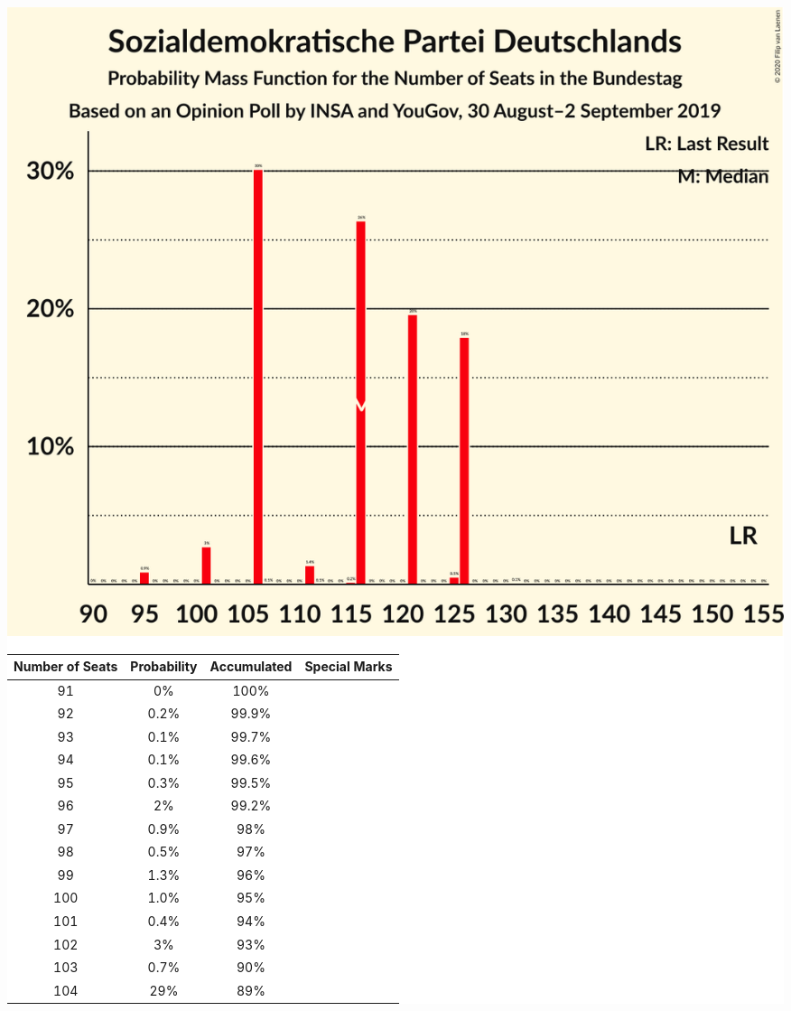 ![Graph with seats probability mass function not yet produced](2019-09-02-INSAandYouGov-seats-pmf-sozialdemokratischeparteideutschlands.png "Seats Probability Mass Function")

| Number of Seats | Probability | Accumulated | Special Marks |
|:---------------:|:-----------:|:-----------:|:-------------:|
| 91 | 0% | 100% |  |
| 92 | 0.2% | 99.9% |  |
| 93 | 0.1% | 99.7% |  |
| 94 | 0.1% | 99.6% |  |
| 95 | 0.3% | 99.5% |  |
| 96 | 2% | 99.2% |  |
| 97 | 0.9% | 98% |  |
| 98 | 0.5% | 97% |  |
| 99 | 1.3% | 96% |  |
| 100 | 1.0% | 95% |  |
| 101 | 0.4% | 94% |  |
| 102 | 3% | 93% |  |
| 103 | 0.7% | 90% |  |
| 104 | 29% | 89% |  |